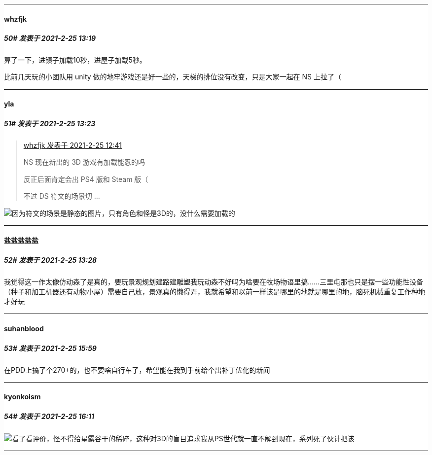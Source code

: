 
-----

####  whzfjk  
##### 50#       发表于 2021-2-25 13:19


算了一下，进镇子加载10秒，进屋子加载5秒。

比前几天玩的小团队用 unity 做的地牢游戏还是好一些的，天梯的排位没有改变，只是大家一起在 NS 上拉了（


-----

####  yla  
##### 51#       发表于 2021-2-25 13:23


<blockquote><a href="httphttps://bbs.saraba1st.com/2b/forum.php?mod=redirect&amp;goto=findpost&amp;pid=50435769&amp;ptid=1989665" target="_blank">whzfjk 发表于 2021-2-25 12:41</a>

NS 现在新出的 3D 游戏有加载能忍的吗

反正后面肯定会出 PS4 版和 Steam 版（

不过 DS 符文的场景切 ...</blockquote>
<img src="https://static.saraba1st.com/image/smiley/face2017/037.png" referrerpolicy="no-referrer">因为符文的场景是静态的图片，只有角色和怪是3D的，没什么需要加载的


-----

####  盐盐盐盐盐  
##### 52#       发表于 2021-2-25 13:28


我觉得这一作太像仿动森了是真的，要玩景观规划建路建雕塑我玩动森不好吗为啥要在牧场物语里搞……三里屯那也只是摆一些功能性设备（种子和加工机器还有动物小屋）需要自己放，景观真的懒得弄，我就希望和以前一样该是哪里的地就是哪里的地，脑死机械重复工作种地才好玩


-----

####  suhanblood  
##### 53#       发表于 2021-2-25 15:59


在PDD上搞了个270+的，也不要啥自行车了，希望能在我到手前给个出补丁优化的新闻


-----

####  kyonkoism  
##### 54#       发表于 2021-2-25 16:11


<img src="https://static.saraba1st.com/image/smiley/face2017/067.png" referrerpolicy="no-referrer">看了看评价，怪不得给星露谷干的稀碎，这种对3D的盲目追求我从PS世代就一直不解到现在，系列死了伙计把该


-----
